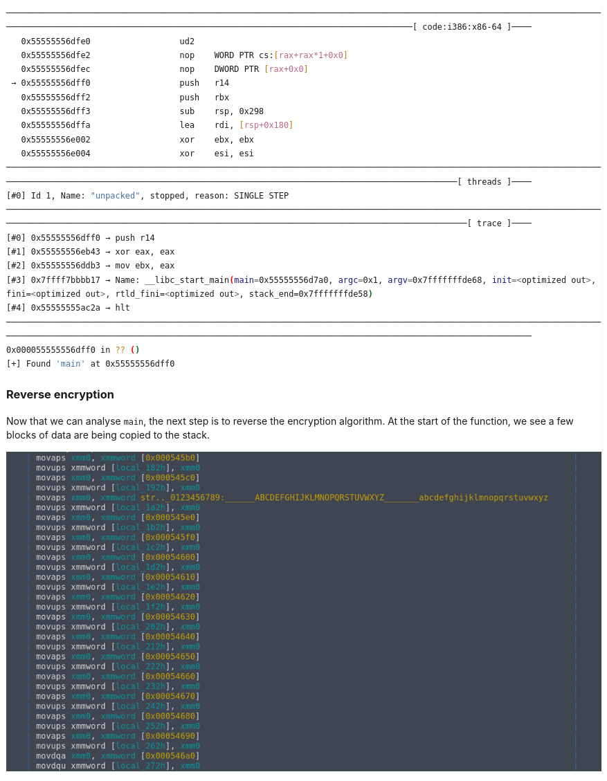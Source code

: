 ```bash
──────────────────────────────────────────────────────────────────────────────────────────────────────────────────────────────────────────────────────────────────────────────────────────────────────────[ code:i386:x86-64 ]────
   0x55555556dfe0                  ud2    
   0x55555556dfe2                  nop    WORD PTR cs:[rax+rax*1+0x0]
   0x55555556dfec                  nop    DWORD PTR [rax+0x0]
 → 0x55555556dff0                  push   r14
   0x55555556dff2                  push   rbx
   0x55555556dff3                  sub    rsp, 0x298
   0x55555556dffa                  lea    rdi, [rsp+0x180]
   0x55555556e002                  xor    ebx, ebx
   0x55555556e004                  xor    esi, esi
───────────────────────────────────────────────────────────────────────────────────────────────────────────────────────────────────────────────────────────────────────────────────────────────────────────────────[ threads ]────
[#0] Id 1, Name: "unpacked", stopped, reason: SINGLE STEP
─────────────────────────────────────────────────────────────────────────────────────────────────────────────────────────────────────────────────────────────────────────────────────────────────────────────────────[ trace ]────
[#0] 0x55555556dff0 → push r14
[#1] 0x55555556eb43 → xor eax, eax
[#2] 0x55555556ddb3 → mov ebx, eax
[#3] 0x7ffff7bbbb17 → Name: __libc_start_main(main=0x55555556d7a0, argc=0x1, argv=0x7fffffffde68, init=<optimized out>, fini=<optimized out>, rtld_fini=<optimized out>, stack_end=0x7fffffffde58)
[#4] 0x55555555ac2a → hlt 
──────────────────────────────────────────────────────────────────────────────────────────────────────────────────────────────────────────────────────────────────────────────────────────────────────────────────────────────────
0x000055555556dff0 in ?? ()
[+] Found 'main' at 0x55555556dff0
```

### Reverse encryption

Now that we can analyse `main`, the next step is to reverse the encryption algorithm. At the start of the function, we see a few blocks of data are being copied to the stack.  

![initperm](images/main_initperm.png)
